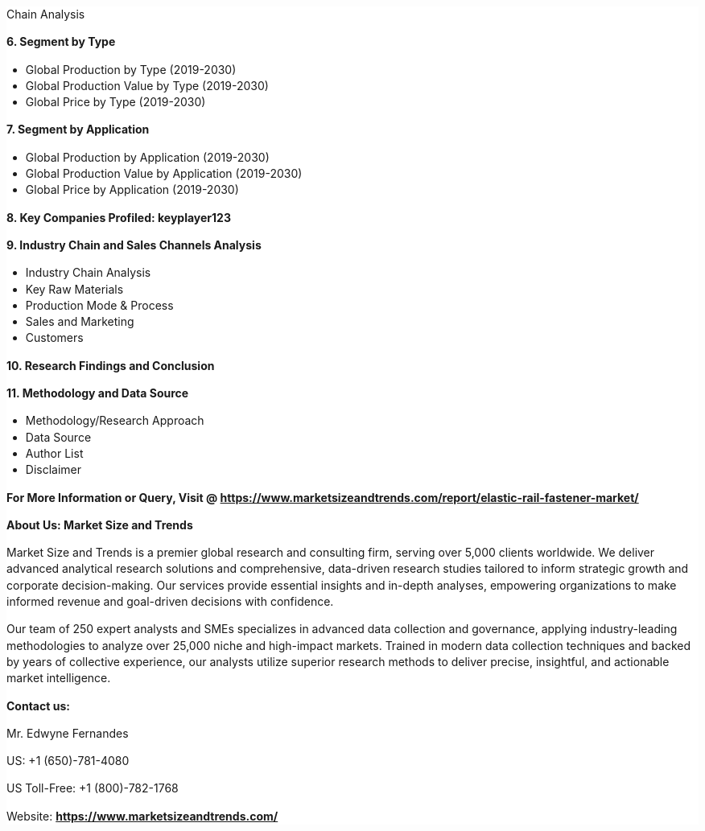 Chain Analysis&nbsp;</li></ul><p><strong>6. Segment by Type</strong></p><ul><li>Global Production by Type (2019-2030)</li><li>Global Production Value by Type (2019-2030)</li><li>Global Price by Type (2019-2030)</li></ul><p><strong>7. Segment by Application</strong></p><ul><li>Global Production by Application (2019-2030)</li><li>Global Production Value by Application (2019-2030)</li><li>Global Price by Application (2019-2030)</li></ul><p><strong>8. Key Companies Profiled: keyplayer123</strong></p><p><strong>9. Industry Chain and Sales Channels Analysis</strong></p><ul><li>Industry Chain Analysis</li><li>Key Raw Materials</li><li>Production Mode &amp; Process</li><li>Sales and Marketing</li><li>Customers</li></ul><p><strong>10. Research Findings and Conclusion</strong></p><p><strong>11. Methodology and Data Source</strong></p><ul><li>Methodology/Research Approach</li><li>Data Source</li><li>Author List</li><li>Disclaimer</li></ul></p><p><strong>For More Information or Query, Visit @ <a href="https://www.marketsizeandtrends.com/report/elastic-rail-fastener-market/">https://www.marketsizeandtrends.com/report/elastic-rail-fastener-market/</a></strong></p><p><strong>About Us: Market Size and Trends</strong></p><p>Market Size and Trends is a premier global research and consulting firm, serving over 5,000 clients worldwide. We deliver advanced analytical research solutions and comprehensive, data-driven research studies tailored to inform strategic growth and corporate decision-making. Our services provide essential insights and in-depth analyses, empowering organizations to make informed revenue and goal-driven decisions with confidence.</p><p>Our team of 250 expert analysts and SMEs specializes in advanced data collection and governance, applying industry-leading methodologies to analyze over 25,000 niche and high-impact markets. Trained in modern data collection techniques and backed by years of collective experience, our analysts utilize superior research methods to deliver precise, insightful, and actionable market intelligence.</p><p><strong>Contact us:</strong></p><p>Mr. Edwyne Fernandes</p><p>US: +1 (650)-781-4080</p><p>US Toll-Free: +1 (800)-782-1768</p><p>Website: <strong><a href="https://www.marketsizeandtrends.com/">https://www.marketsizeandtrends.com/</a></strong></p>
